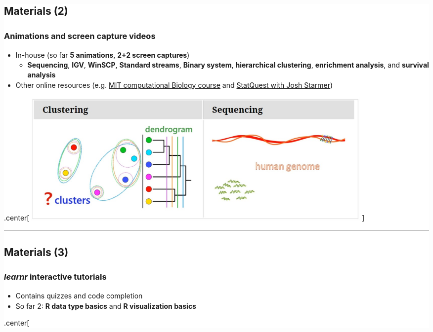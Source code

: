 
## Materials (2)

### Animations and screen capture videos

- In-house (so far **5 animations**, **2+2 screen captures**)
  - **Sequencing**, **IGV**, **WinSCP**, **Standard streams**, **Binary system**, **hierarchical clustering**, **enrichment analysis**, and **survival analysis**
- Other online resources (e.g. [MIT computational Biology course](https://www.youtube.com/playlist?list=PLypiXJdtIca6GBQwDTo4bIEDV8F4RcAgt) and [StatQuest with Josh Starmer](https://www.youtube.com/playlist?list=PLblh5JKOoLUJo2Q6xK4tZElbIvAACEykp))

.center[
<img src="28092020_digipilot_resources/animations.png" style="height: 250px"/>
]


---

## Materials (3)

### *learnr* interactive tutorials

- Contains quizzes and code completion
- So far 2: **R data type basics** and **R visualization basics**

.center[